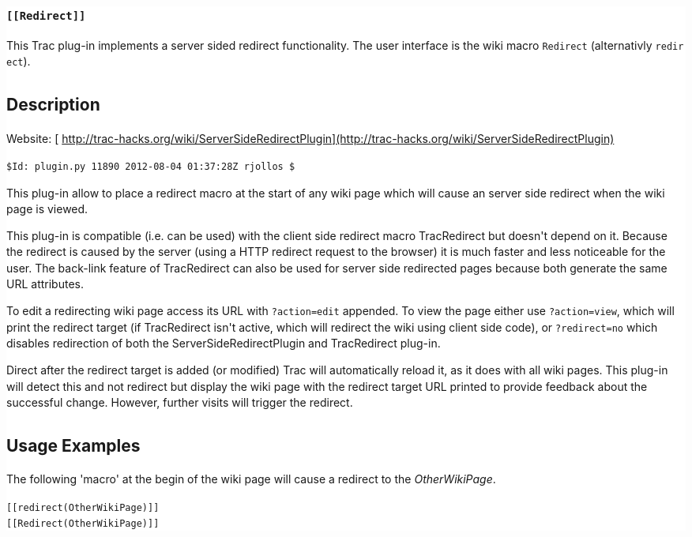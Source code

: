 
### `[[Redirect]]`


This Trac plug-in implements a server sided redirect functionality.
The user interface is the wiki macro `Redirect` (alternativly `redirect`).


## Description



Website: [
http://trac-hacks.org/wiki/ServerSideRedirectPlugin](http://trac-hacks.org/wiki/ServerSideRedirectPlugin)



`$Id: plugin.py 11890 2012-08-04 01:37:28Z rjollos $`



This plug-in allow to place a redirect macro at the start of any wiki
page which will cause an server side redirect when the wiki page is
viewed.



This plug-in is compatible (i.e. can be used) with the client side
redirect macro TracRedirect but doesn't depend on it. Because the
redirect is caused by the server (using a HTTP redirect request to the
browser) it is much faster and less noticeable for the user. The
back-link feature of TracRedirect can also be used for server side
redirected pages because both generate the same URL attributes.



To edit a redirecting wiki page access its URL with `?action=edit`
appended. To view the page either use `?action=view`, which will print
the redirect target (if TracRedirect isn't active, which will redirect
the wiki using client side code), or `?redirect=no` which disables
redirection of both the ServerSideRedirectPlugin and TracRedirect
plug-in.



Direct after the redirect target is added (or modified) Trac will
automatically reload it, as it does with all wiki pages. This plug-in
will detect this and not redirect but display the wiki page with the
redirect target URL printed to provide feedback about the successful
change. However, further visits will trigger the redirect.


## Usage Examples



The following 'macro' at the begin of the wiki page will cause a
redirect to the *OtherWikiPage*.


```wiki
[[redirect(OtherWikiPage)]]
[[Redirect(OtherWikiPage)]]
```
